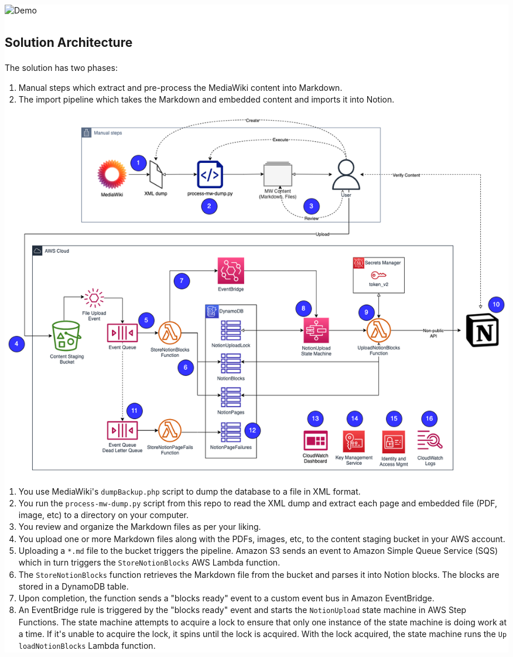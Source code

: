 ![Demo](demo.gif)

## Solution Architecture

The solution has two phases:
1. Manual steps which extract and pre-process the MediaWiki content into Markdown.
2. The import pipeline which takes the Markdown and embedded content and imports it into Notion.

![Solution Architecture](mw-to-notion-solution-architecture.png)

1. You use MediaWiki's `dumpBackup.php` script to dump the database to a file in XML format.
2. You run the `process-mw-dump.py` script from this repo to read the XML dump and extract each page and embedded file (PDF, image, etc) to a directory on your computer.
3. You review and organize the Markdown files as per your liking.
4. You upload one or more Markdown files along with the PDFs, images, etc, to the content staging bucket in your AWS account.
5. Uploading a `*.md` file to the bucket triggers the pipeline. Amazon S3 sends an event to Amazon Simple Queue Service (SQS) which in turn triggers the `StoreNotionBlocks` AWS Lambda function.
6. The `StoreNotionBlocks` function retrieves the Markdown file from the bucket and parses it into Notion blocks. The blocks are stored in a DynamoDB table.
7. Upon completion, the function sends a "blocks ready" event to a custom event bus in Amazon EventBridge.
8. An EventBridge rule is triggered by the "blocks ready" event and starts the `NotionUpload` state machine in AWS Step Functions. The state machine attempts to acquire a lock to ensure that only one instance of the state machine is doing work at a time. If it's unable to acquire the lock, it spins until the lock is acquired. With the lock acquired, the state machine runs the `UploadNotionBlocks` Lambda function.